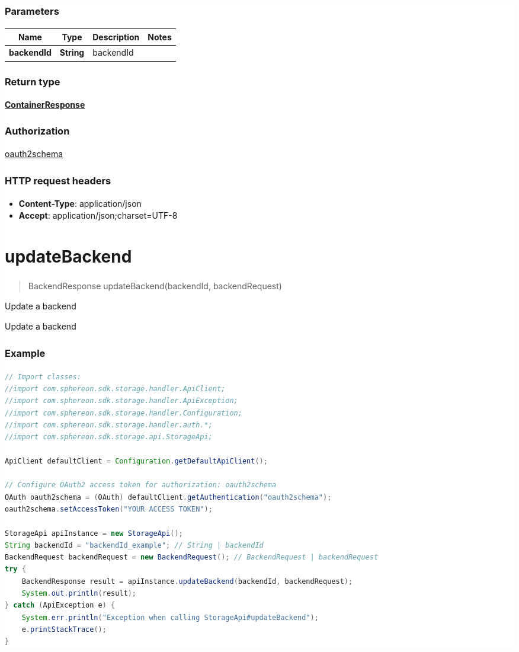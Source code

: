 ### Parameters

Name | Type | Description  | Notes
------------- | ------------- | ------------- | -------------
 **backendId** | **String**| backendId |

### Return type

[**ContainerResponse**](ContainerResponse.md)

### Authorization

[oauth2schema](../README.md#oauth2schema)

### HTTP request headers

 - **Content-Type**: application/json
 - **Accept**: application/json;charset=UTF-8

<a name="updateBackend"></a>
# **updateBackend**
> BackendResponse updateBackend(backendId, backendRequest)

Update a backend

Update a backend

### Example
```java
// Import classes:
//import com.sphereon.sdk.storage.handler.ApiClient;
//import com.sphereon.sdk.storage.handler.ApiException;
//import com.sphereon.sdk.storage.handler.Configuration;
//import com.sphereon.sdk.storage.handler.auth.*;
//import com.sphereon.sdk.storage.api.StorageApi;

ApiClient defaultClient = Configuration.getDefaultApiClient();

// Configure OAuth2 access token for authorization: oauth2schema
OAuth oauth2schema = (OAuth) defaultClient.getAuthentication("oauth2schema");
oauth2schema.setAccessToken("YOUR ACCESS TOKEN");

StorageApi apiInstance = new StorageApi();
String backendId = "backendId_example"; // String | backendId
BackendRequest backendRequest = new BackendRequest(); // BackendRequest | backendRequest
try {
    BackendResponse result = apiInstance.updateBackend(backendId, backendRequest);
    System.out.println(result);
} catch (ApiException e) {
    System.err.println("Exception when calling StorageApi#updateBackend");
    e.printStackTrace();
}
```
